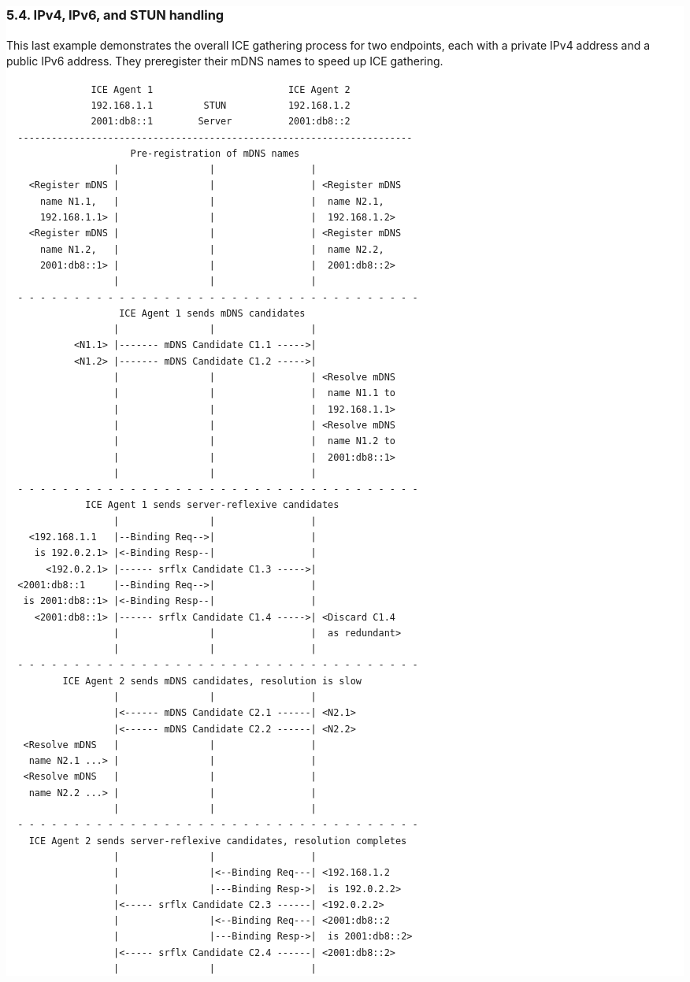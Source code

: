 ### 5.4. IPv4, IPv6, and STUN handling

This last example demonstrates the overall ICE gathering process for two endpoints, each with a private IPv4 address and a public IPv6 address.  They preregister their mDNS names to speed up ICE gathering.


```
               ICE Agent 1                        ICE Agent 2
               192.168.1.1         STUN           192.168.1.2
               2001:db8::1        Server          2001:db8::2
  ----------------------------------------------------------------------
                      Pre-registration of mDNS names
                   |                |                 |
    <Register mDNS |                |                 | <Register mDNS
      name N1.1,   |                |                 |  name N2.1,
      192.168.1.1> |                |                 |  192.168.1.2>
    <Register mDNS |                |                 | <Register mDNS
      name N1.2,   |                |                 |  name N2.2,
      2001:db8::1> |                |                 |  2001:db8::2>
                   |                |                 |
  - - - - - - - - - - - - - - - - - - - - - - - - - - - - - - - - - - - -
                    ICE Agent 1 sends mDNS candidates
                   |                |                 |
            <N1.1> |------- mDNS Candidate C1.1 ----->|
            <N1.2> |------- mDNS Candidate C1.2 ----->|
                   |                |                 | <Resolve mDNS
                   |                |                 |  name N1.1 to
                   |                |                 |  192.168.1.1>
                   |                |                 | <Resolve mDNS
                   |                |                 |  name N1.2 to
                   |                |                 |  2001:db8::1>
                   |                |                 |
  - - - - - - - - - - - - - - - - - - - - - - - - - - - - - - - - - - - -
              ICE Agent 1 sends server-reflexive candidates
                   |                |                 |
    <192.168.1.1   |--Binding Req-->|                 |
     is 192.0.2.1> |<-Binding Resp--|                 |
       <192.0.2.1> |------ srflx Candidate C1.3 ----->|
  <2001:db8::1     |--Binding Req-->|                 |
   is 2001:db8::1> |<-Binding Resp--|                 |
     <2001:db8::1> |------ srflx Candidate C1.4 ----->| <Discard C1.4
                   |                |                 |  as redundant>
                   |                |                 |
  - - - - - - - - - - - - - - - - - - - - - - - - - - - - - - - - - - - -
          ICE Agent 2 sends mDNS candidates, resolution is slow
                   |                |                 |
                   |<------ mDNS Candidate C2.1 ------| <N2.1>
                   |<------ mDNS Candidate C2.2 ------| <N2.2>
   <Resolve mDNS   |                |                 |
    name N2.1 ...> |                |                 |
   <Resolve mDNS   |                |                 |
    name N2.2 ...> |                |                 |
                   |                |                 |
  - - - - - - - - - - - - - - - - - - - - - - - - - - - - - - - - - - - -
    ICE Agent 2 sends server-reflexive candidates, resolution completes
                   |                |                 |
                   |                |<--Binding Req---| <192.168.1.2
                   |                |---Binding Resp->|  is 192.0.2.2>
                   |<----- srflx Candidate C2.3 ------| <192.0.2.2>
                   |                |<--Binding Req---| <2001:db8::2
                   |                |---Binding Resp->|  is 2001:db8::2>
                   |<----- srflx Candidate C2.4 ------| <2001:db8::2>
                   |                |                 |
```